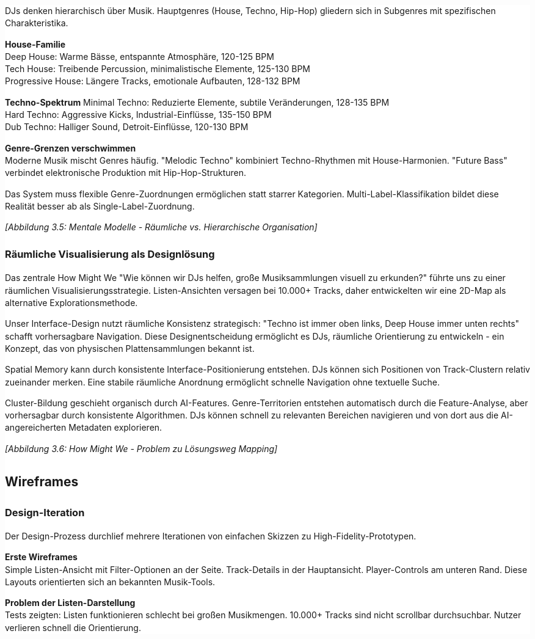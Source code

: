DJs denken hierarchisch über Musik. Hauptgenres (House, Techno, Hip-Hop) gliedern sich in Subgenres mit spezifischen Charakteristika.

**House-Familie**  
Deep House: Warme Bässe, entspannte Atmosphäre, 120-125 BPM  
Tech House: Treibende Percussion, minimalistische Elemente, 125-130 BPM  
Progressive House: Längere Tracks, emotionale Aufbauten, 128-132 BPM

**Techno-Spektrum**
Minimal Techno: Reduzierte Elemente, subtile Veränderungen, 128-135 BPM  
Hard Techno: Aggressive Kicks, Industrial-Einflüsse, 135-150 BPM  
Dub Techno: Halliger Sound, Detroit-Einflüsse, 120-130 BPM

**Genre-Grenzen verschwimmen**  
Moderne Musik mischt Genres häufig. "Melodic Techno" kombiniert Techno-Rhythmen mit House-Harmonien. "Future Bass" verbindet elektronische Produktion mit Hip-Hop-Strukturen.

Das System muss flexible Genre-Zuordnungen ermöglichen statt starrer Kategorien. Multi-Label-Klassifikation bildet diese Realität besser ab als Single-Label-Zuordnung.

*[Abbildung 3.5: Mentale Modelle - Räumliche vs. Hierarchische Organisation]*

### Räumliche Visualisierung als Designlösung

Das zentrale How Might We "Wie können wir DJs helfen, große Musiksammlungen visuell zu erkunden?" führte uns zu einer räumlichen Visualisierungsstrategie. Listen-Ansichten versagen bei 10.000+ Tracks, daher entwickelten wir eine 2D-Map als alternative Explorationsmethode.

Unser Interface-Design nutzt räumliche Konsistenz strategisch: "Techno ist immer oben links, Deep House immer unten rechts" schafft vorhersagbare Navigation. Diese Designentscheidung ermöglicht es DJs, räumliche Orientierung zu entwickeln - ein Konzept, das von physischen Plattensammlungen bekannt ist.

Spatial Memory kann durch konsistente Interface-Positionierung entstehen. DJs können sich Positionen von Track-Clustern relativ zueinander merken. Eine stabile räumliche Anordnung ermöglicht schnelle Navigation ohne textuelle Suche.

Cluster-Bildung geschieht organisch durch AI-Features. Genre-Territorien entstehen automatisch durch die Feature-Analyse, aber vorhersagbar durch konsistente Algorithmen. DJs können schnell zu relevanten Bereichen navigieren und von dort aus die AI-angereicherten Metadaten explorieren.

*[Abbildung 3.6: How Might We - Problem zu Lösungsweg Mapping]*

## Wireframes

### Design-Iteration

Der Design-Prozess durchlief mehrere Iterationen von einfachen Skizzen zu High-Fidelity-Prototypen.

**Erste Wireframes**  
Simple Listen-Ansicht mit Filter-Optionen an der Seite. Track-Details in der Hauptansicht. Player-Controls am unteren Rand. Diese Layouts orientierten sich an bekannten Musik-Tools.

**Problem der Listen-Darstellung**  
Tests zeigten: Listen funktionieren schlecht bei großen Musikmengen. 10.000+ Tracks sind nicht scrollbar durchsuchbar. Nutzer verlieren schnell die Orientierung.
